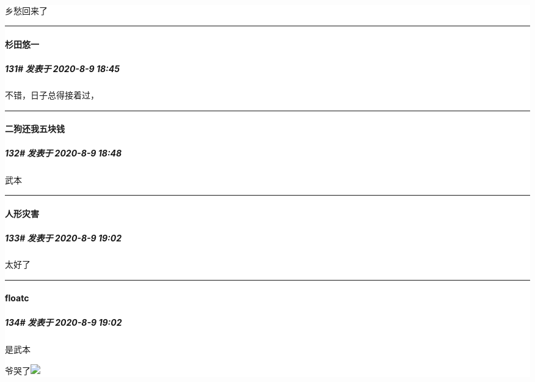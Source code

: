 


乡愁回来了







-----

####  杉田悠一  
##### 131#       发表于 2020-8-9 18:45




不错，日子总得接着过，







-----

####  二狗还我五块钱  
##### 132#       发表于 2020-8-9 18:48




武本







-----

####  人形灾害  
##### 133#       发表于 2020-8-9 19:02




太好了







-----

####  floatc  
##### 134#       发表于 2020-8-9 19:02




是武本

爷哭了<img src="https://static.saraba1st.com/image/smiley/face2017/138.png" referrerpolicy="no-referrer">
